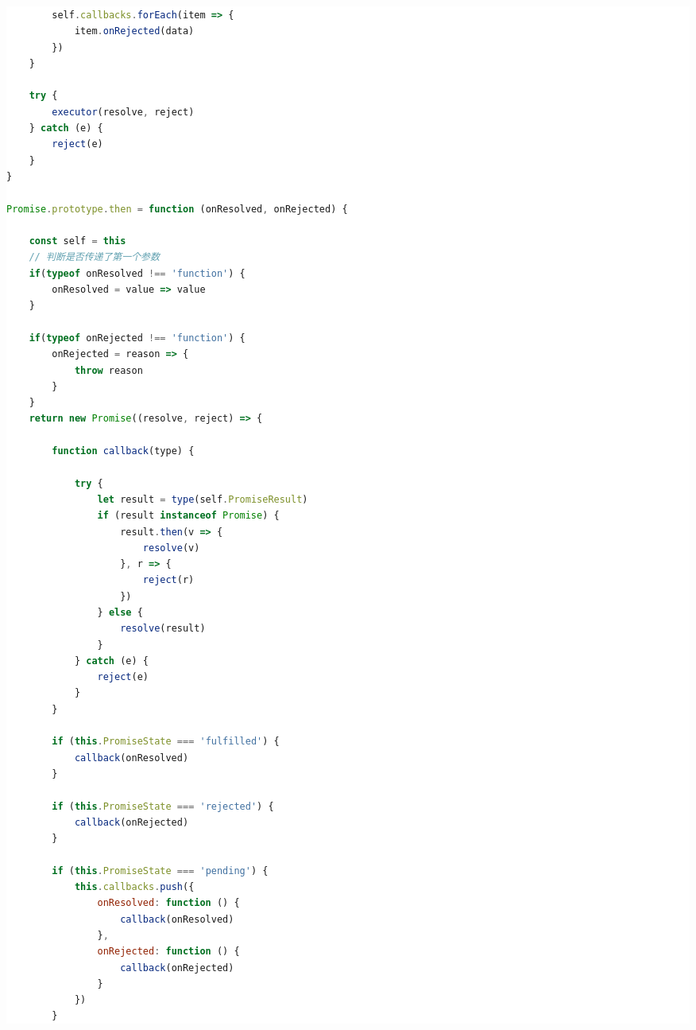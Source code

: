 ```js
        self.callbacks.forEach(item => {
            item.onRejected(data)
        })
    }

    try {
        executor(resolve, reject)
    } catch (e) {
        reject(e)
    }
}

Promise.prototype.then = function (onResolved, onRejected) {

    const self = this
    // 判断是否传递了第一个参数
    if(typeof onResolved !== 'function') {
        onResolved = value => value
    }

    if(typeof onRejected !== 'function') {
        onRejected = reason => {
        	throw reason
        }
    }
    return new Promise((resolve, reject) => {

        function callback(type) {

            try {
                let result = type(self.PromiseResult)
                if (result instanceof Promise) {
                    result.then(v => {
                        resolve(v)
                    }, r => {
                        reject(r)
                    })
                } else {
                    resolve(result)
                }
            } catch (e) {
                reject(e)
            }
        }

        if (this.PromiseState === 'fulfilled') {
            callback(onResolved)
        }

        if (this.PromiseState === 'rejected') {
            callback(onRejected)
        }

        if (this.PromiseState === 'pending') {
            this.callbacks.push({
                onResolved: function () {
                    callback(onResolved)
                },
                onRejected: function () {
                    callback(onRejected)
                }
            })
        }
```